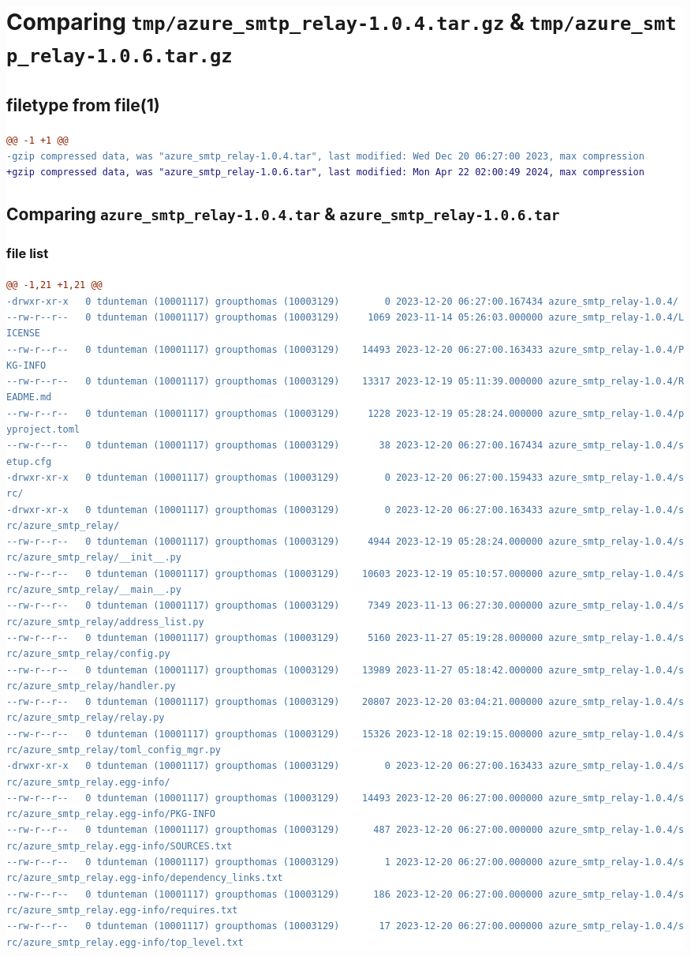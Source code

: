 # Comparing `tmp/azure_smtp_relay-1.0.4.tar.gz` & `tmp/azure_smtp_relay-1.0.6.tar.gz`

## filetype from file(1)

```diff
@@ -1 +1 @@
-gzip compressed data, was "azure_smtp_relay-1.0.4.tar", last modified: Wed Dec 20 06:27:00 2023, max compression
+gzip compressed data, was "azure_smtp_relay-1.0.6.tar", last modified: Mon Apr 22 02:00:49 2024, max compression
```

## Comparing `azure_smtp_relay-1.0.4.tar` & `azure_smtp_relay-1.0.6.tar`

### file list

```diff
@@ -1,21 +1,21 @@
-drwxr-xr-x   0 tdunteman (10001117) groupthomas (10003129)        0 2023-12-20 06:27:00.167434 azure_smtp_relay-1.0.4/
--rw-r--r--   0 tdunteman (10001117) groupthomas (10003129)     1069 2023-11-14 05:26:03.000000 azure_smtp_relay-1.0.4/LICENSE
--rw-r--r--   0 tdunteman (10001117) groupthomas (10003129)    14493 2023-12-20 06:27:00.163433 azure_smtp_relay-1.0.4/PKG-INFO
--rw-r--r--   0 tdunteman (10001117) groupthomas (10003129)    13317 2023-12-19 05:11:39.000000 azure_smtp_relay-1.0.4/README.md
--rw-r--r--   0 tdunteman (10001117) groupthomas (10003129)     1228 2023-12-19 05:28:24.000000 azure_smtp_relay-1.0.4/pyproject.toml
--rw-r--r--   0 tdunteman (10001117) groupthomas (10003129)       38 2023-12-20 06:27:00.167434 azure_smtp_relay-1.0.4/setup.cfg
-drwxr-xr-x   0 tdunteman (10001117) groupthomas (10003129)        0 2023-12-20 06:27:00.159433 azure_smtp_relay-1.0.4/src/
-drwxr-xr-x   0 tdunteman (10001117) groupthomas (10003129)        0 2023-12-20 06:27:00.163433 azure_smtp_relay-1.0.4/src/azure_smtp_relay/
--rw-r--r--   0 tdunteman (10001117) groupthomas (10003129)     4944 2023-12-19 05:28:24.000000 azure_smtp_relay-1.0.4/src/azure_smtp_relay/__init__.py
--rw-r--r--   0 tdunteman (10001117) groupthomas (10003129)    10603 2023-12-19 05:10:57.000000 azure_smtp_relay-1.0.4/src/azure_smtp_relay/__main__.py
--rw-r--r--   0 tdunteman (10001117) groupthomas (10003129)     7349 2023-11-13 06:27:30.000000 azure_smtp_relay-1.0.4/src/azure_smtp_relay/address_list.py
--rw-r--r--   0 tdunteman (10001117) groupthomas (10003129)     5160 2023-11-27 05:19:28.000000 azure_smtp_relay-1.0.4/src/azure_smtp_relay/config.py
--rw-r--r--   0 tdunteman (10001117) groupthomas (10003129)    13989 2023-11-27 05:18:42.000000 azure_smtp_relay-1.0.4/src/azure_smtp_relay/handler.py
--rw-r--r--   0 tdunteman (10001117) groupthomas (10003129)    20807 2023-12-20 03:04:21.000000 azure_smtp_relay-1.0.4/src/azure_smtp_relay/relay.py
--rw-r--r--   0 tdunteman (10001117) groupthomas (10003129)    15326 2023-12-18 02:19:15.000000 azure_smtp_relay-1.0.4/src/azure_smtp_relay/toml_config_mgr.py
-drwxr-xr-x   0 tdunteman (10001117) groupthomas (10003129)        0 2023-12-20 06:27:00.163433 azure_smtp_relay-1.0.4/src/azure_smtp_relay.egg-info/
--rw-r--r--   0 tdunteman (10001117) groupthomas (10003129)    14493 2023-12-20 06:27:00.000000 azure_smtp_relay-1.0.4/src/azure_smtp_relay.egg-info/PKG-INFO
--rw-r--r--   0 tdunteman (10001117) groupthomas (10003129)      487 2023-12-20 06:27:00.000000 azure_smtp_relay-1.0.4/src/azure_smtp_relay.egg-info/SOURCES.txt
--rw-r--r--   0 tdunteman (10001117) groupthomas (10003129)        1 2023-12-20 06:27:00.000000 azure_smtp_relay-1.0.4/src/azure_smtp_relay.egg-info/dependency_links.txt
--rw-r--r--   0 tdunteman (10001117) groupthomas (10003129)      186 2023-12-20 06:27:00.000000 azure_smtp_relay-1.0.4/src/azure_smtp_relay.egg-info/requires.txt
--rw-r--r--   0 tdunteman (10001117) groupthomas (10003129)       17 2023-12-20 06:27:00.000000 azure_smtp_relay-1.0.4/src/azure_smtp_relay.egg-info/top_level.txt
```